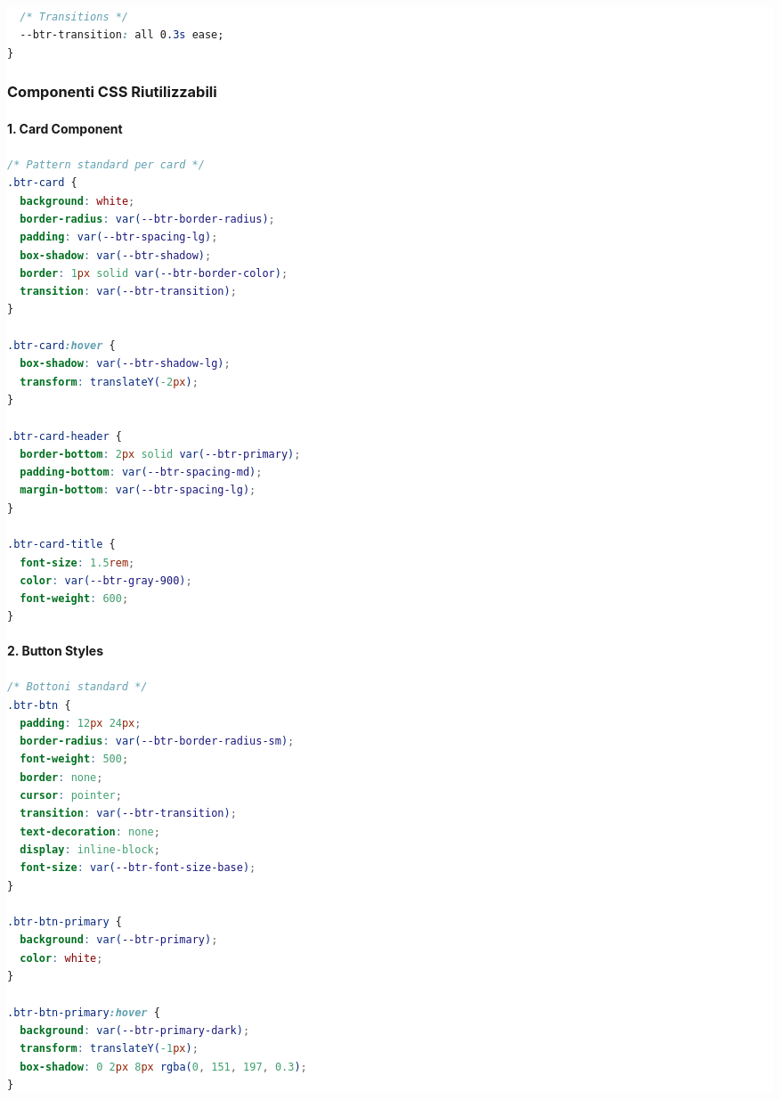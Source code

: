 ```css
  /* Transitions */
  --btr-transition: all 0.3s ease;
}
```

### Componenti CSS Riutilizzabili

#### 1. Card Component
```css
/* Pattern standard per card */
.btr-card {
  background: white;
  border-radius: var(--btr-border-radius);
  padding: var(--btr-spacing-lg);
  box-shadow: var(--btr-shadow);
  border: 1px solid var(--btr-border-color);
  transition: var(--btr-transition);
}

.btr-card:hover {
  box-shadow: var(--btr-shadow-lg);
  transform: translateY(-2px);
}

.btr-card-header {
  border-bottom: 2px solid var(--btr-primary);
  padding-bottom: var(--btr-spacing-md);
  margin-bottom: var(--btr-spacing-lg);
}

.btr-card-title {
  font-size: 1.5rem;
  color: var(--btr-gray-900);
  font-weight: 600;
}
```

#### 2. Button Styles
```css
/* Bottoni standard */
.btr-btn {
  padding: 12px 24px;
  border-radius: var(--btr-border-radius-sm);
  font-weight: 500;
  border: none;
  cursor: pointer;
  transition: var(--btr-transition);
  text-decoration: none;
  display: inline-block;
  font-size: var(--btr-font-size-base);
}

.btr-btn-primary {
  background: var(--btr-primary);
  color: white;
}

.btr-btn-primary:hover {
  background: var(--btr-primary-dark);
  transform: translateY(-1px);
  box-shadow: 0 2px 8px rgba(0, 151, 197, 0.3);
}

```